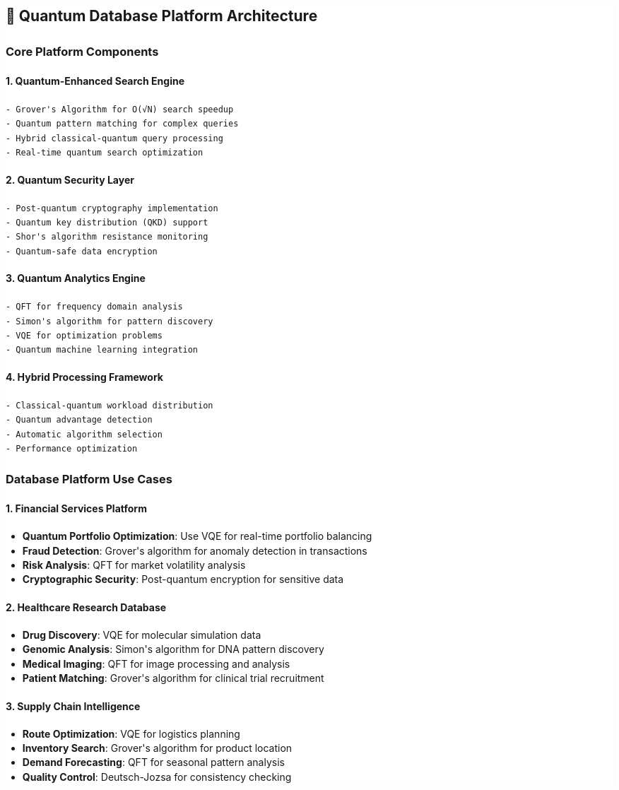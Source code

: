 ## 🚀 Quantum Database Platform Architecture

### **Core Platform Components**

#### 1. **Quantum-Enhanced Search Engine**
```
- Grover's Algorithm for O(√N) search speedup
- Quantum pattern matching for complex queries
- Hybrid classical-quantum query processing
- Real-time quantum search optimization
```

#### 2. **Quantum Security Layer**
```
- Post-quantum cryptography implementation
- Quantum key distribution (QKD) support
- Shor's algorithm resistance monitoring
- Quantum-safe data encryption
```

#### 3. **Quantum Analytics Engine**
```
- QFT for frequency domain analysis
- Simon's algorithm for pattern discovery
- VQE for optimization problems
- Quantum machine learning integration
```

#### 4. **Hybrid Processing Framework**
```
- Classical-quantum workload distribution
- Quantum advantage detection
- Automatic algorithm selection
- Performance optimization
```

### **Database Platform Use Cases**

#### 1. **Financial Services Platform**
- **Quantum Portfolio Optimization**: Use VQE for real-time portfolio balancing
- **Fraud Detection**: Grover's algorithm for anomaly detection in transactions
- **Risk Analysis**: QFT for market volatility analysis
- **Cryptographic Security**: Post-quantum encryption for sensitive data

#### 2. **Healthcare Research Database**
- **Drug Discovery**: VQE for molecular simulation data
- **Genomic Analysis**: Simon's algorithm for DNA pattern discovery
- **Medical Imaging**: QFT for image processing and analysis
- **Patient Matching**: Grover's algorithm for clinical trial recruitment

#### 3. **Supply Chain Intelligence**
- **Route Optimization**: VQE for logistics planning
- **Inventory Search**: Grover's algorithm for product location
- **Demand Forecasting**: QFT for seasonal pattern analysis
- **Quality Control**: Deutsch-Jozsa for consistency checking
